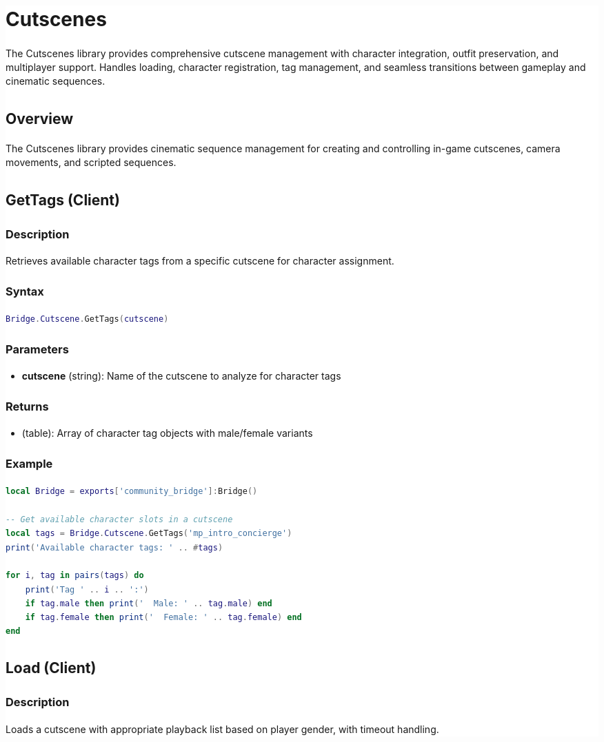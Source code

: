 # <i class="fas fa-film"></i> Cutscenes



The Cutscenes library provides comprehensive cutscene management with character integration, outfit preservation, and multiplayer support. Handles loading, character registration, tag management, and seamless transitions between gameplay and cinematic sequences.

## Overview

The Cutscenes library provides cinematic sequence management for creating and controlling in-game cutscenes, camera movements, and scripted sequences.

## GetTags (Client)

### Description
Retrieves available character tags from a specific cutscene for character assignment.

### Syntax
```lua
Bridge.Cutscene.GetTags(cutscene)
```

### Parameters
- **cutscene** (string): Name of the cutscene to analyze for character tags

### Returns
- (table): Array of character tag objects with male/female variants

### Example
```lua
local Bridge = exports['community_bridge']:Bridge()

-- Get available character slots in a cutscene
local tags = Bridge.Cutscene.GetTags('mp_intro_concierge')
print('Available character tags: ' .. #tags)

for i, tag in pairs(tags) do
    print('Tag ' .. i .. ':')
    if tag.male then print('  Male: ' .. tag.male) end
    if tag.female then print('  Female: ' .. tag.female) end
end
```

## Load (Client)

### Description
Loads a cutscene with appropriate playback list based on player gender, with timeout handling.
